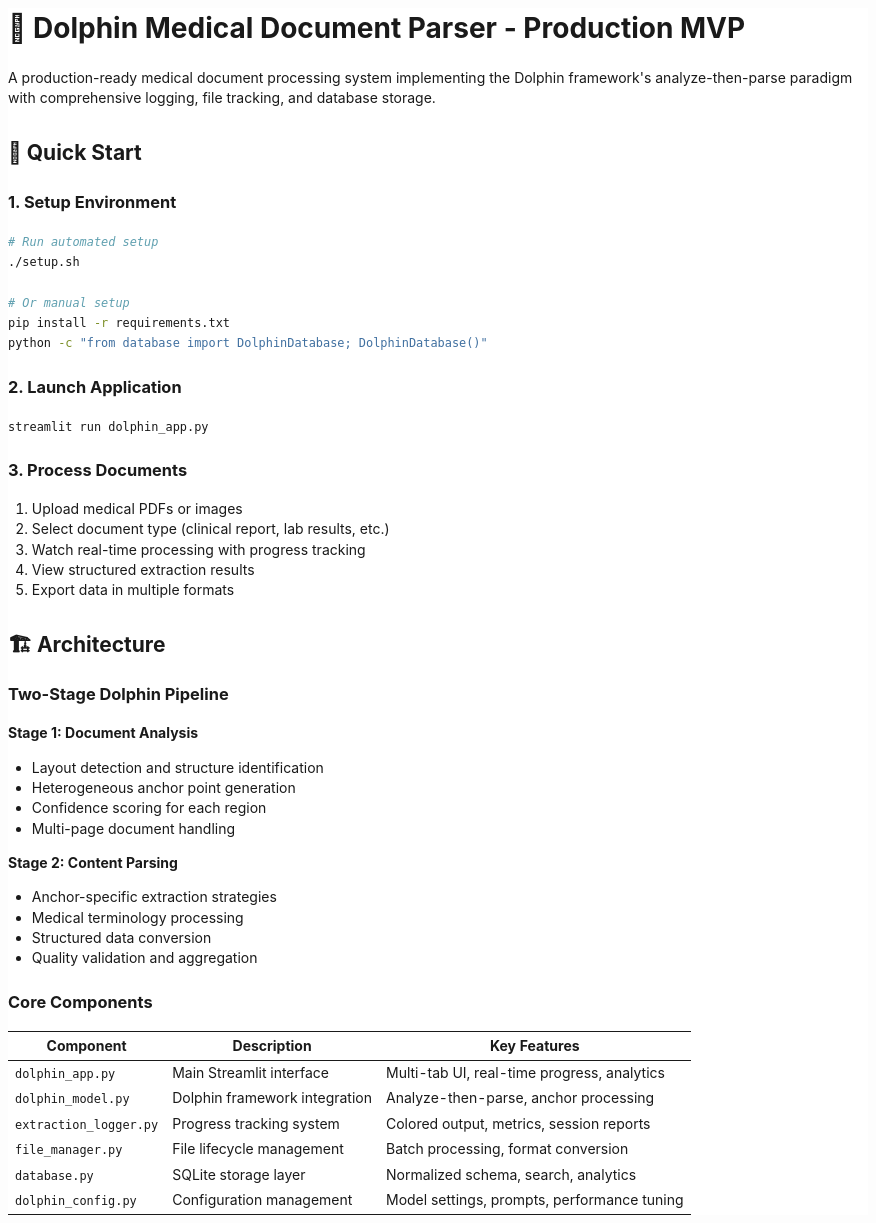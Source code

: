 # 🐬 Dolphin Medical Document Parser - Production MVP

A production-ready medical document processing system implementing the Dolphin framework's analyze-then-parse paradigm with comprehensive logging, file tracking, and database storage.

## 🚀 Quick Start

### 1. Setup Environment
```bash
# Run automated setup
./setup.sh

# Or manual setup
pip install -r requirements.txt
python -c "from database import DolphinDatabase; DolphinDatabase()"
```

### 2. Launch Application
```bash
streamlit run dolphin_app.py
```

### 3. Process Documents
1. Upload medical PDFs or images
2. Select document type (clinical report, lab results, etc.)
3. Watch real-time processing with progress tracking
4. View structured extraction results
5. Export data in multiple formats

## 🏗️ Architecture

### Two-Stage Dolphin Pipeline

**Stage 1: Document Analysis**
- Layout detection and structure identification
- Heterogeneous anchor point generation
- Confidence scoring for each region
- Multi-page document handling

**Stage 2: Content Parsing**
- Anchor-specific extraction strategies
- Medical terminology processing
- Structured data conversion
- Quality validation and aggregation

### Core Components

| Component | Description | Key Features |
|-----------|-------------|--------------|
| `dolphin_app.py` | Main Streamlit interface | Multi-tab UI, real-time progress, analytics |
| `dolphin_model.py` | Dolphin framework integration | Analyze-then-parse, anchor processing |
| `extraction_logger.py` | Progress tracking system | Colored output, metrics, session reports |
| `file_manager.py` | File lifecycle management | Batch processing, format conversion |
| `database.py` | SQLite storage layer | Normalized schema, search, analytics |
| `dolphin_config.py` | Configuration management | Model settings, prompts, performance tuning |
